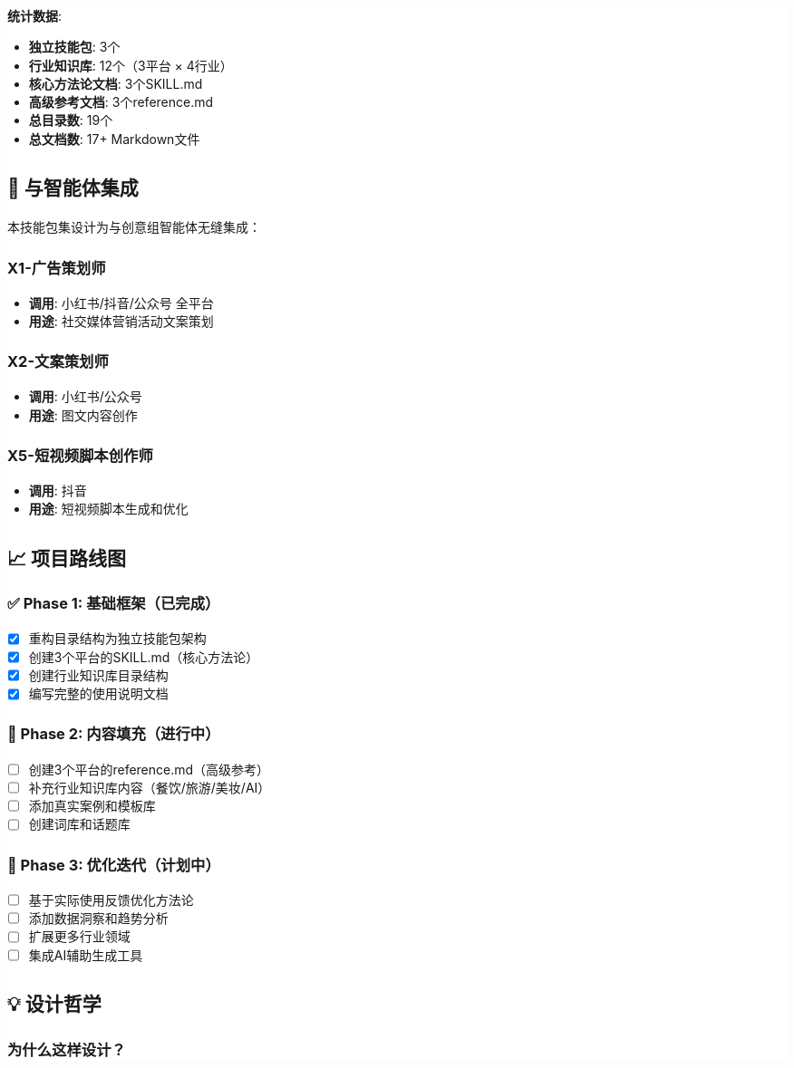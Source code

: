 **统计数据**:
- **独立技能包**: 3个
- **行业知识库**: 12个（3平台 × 4行业）
- **核心方法论文档**: 3个SKILL.md
- **高级参考文档**: 3个reference.md
- **总目录数**: 19个
- **总文档数**: 17+ Markdown文件

## 🔗 与智能体集成

本技能包集设计为与创意组智能体无缝集成：

### X1-广告策划师
- **调用**: 小红书/抖音/公众号 全平台
- **用途**: 社交媒体营销活动文案策划

### X2-文案策划师
- **调用**: 小红书/公众号
- **用途**: 图文内容创作

### X5-短视频脚本创作师
- **调用**: 抖音
- **用途**: 短视频脚本生成和优化

## 📈 项目路线图

### ✅ Phase 1: 基础框架（已完成）
- [x] 重构目录结构为独立技能包架构
- [x] 创建3个平台的SKILL.md（核心方法论）
- [x] 创建行业知识库目录结构
- [x] 编写完整的使用说明文档

### 🚧 Phase 2: 内容填充（进行中）
- [ ] 创建3个平台的reference.md（高级参考）
- [ ] 补充行业知识库内容（餐饮/旅游/美妆/AI）
- [ ] 添加真实案例和模板库
- [ ] 创建词库和话题库

### 📅 Phase 3: 优化迭代（计划中）
- [ ] 基于实际使用反馈优化方法论
- [ ] 添加数据洞察和趋势分析
- [ ] 扩展更多行业领域
- [ ] 集成AI辅助生成工具

## 💡 设计哲学

### 为什么这样设计？
